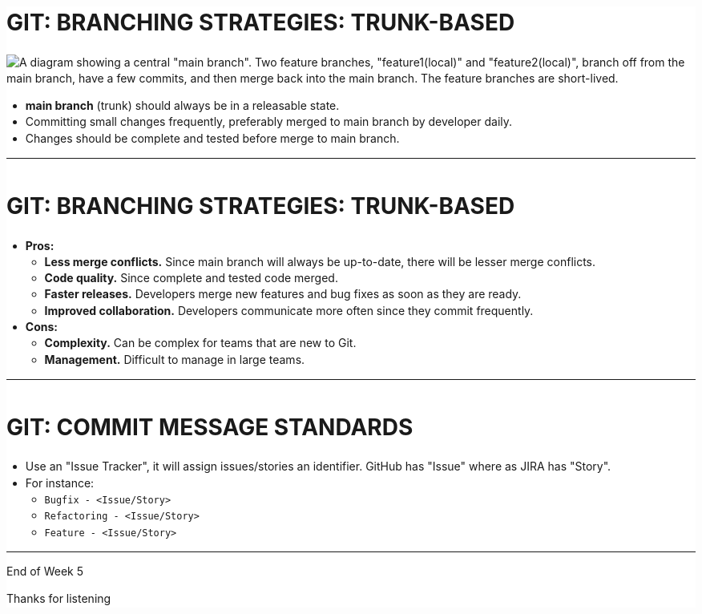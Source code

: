 
# GIT: BRANCHING STRATEGIES: TRUNK-BASED

![A diagram showing a central "main branch". Two feature branches, "feature1(local)" and "feature2(local)", branch off from the main branch, have a few commits, and then merge back into the main branch. The feature branches are short-lived.](image.png)

*   **main branch** (trunk) should always be in a releasable state.
*   Committing small changes frequently, preferably merged to main branch by developer daily.
*   Changes should be complete and tested before merge to main branch.

---

# GIT: BRANCHING STRATEGIES: TRUNK-BASED

*   **Pros:**
    *   **Less merge conflicts.** Since main branch will always be up-to-date, there will be lesser merge conflicts.
    *   **Code quality.** Since complete and tested code merged.
    *   **Faster releases.** Developers merge new features and bug fixes as soon as they are ready.
    *   **Improved collaboration.** Developers communicate more often since they commit frequently.
*   **Cons:**
    *   **Complexity.** Can be complex for teams that are new to Git.
    *   **Management.** Difficult to manage in large teams.

---

# GIT: COMMIT MESSAGE STANDARDS

*   Use an "Issue Tracker", it will assign issues/stories an identifier. GitHub has "Issue" where as JIRA has "Story".
*   For instance:
    *   `Bugfix - <Issue/Story>`
    *   `Refactoring - <Issue/Story>`
    *   `Feature - <Issue/Story>`

---

End of Week 5

Thanks for listening